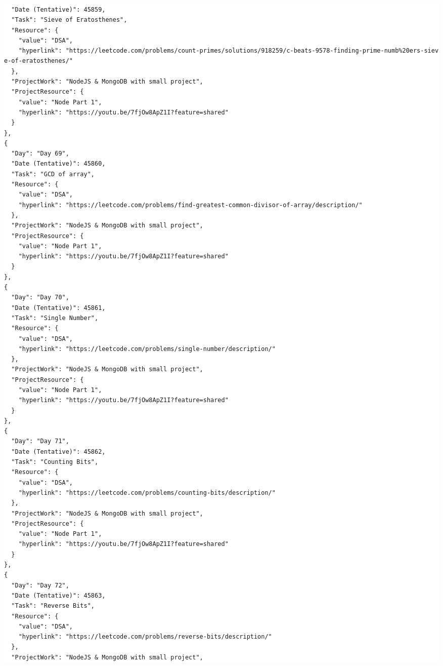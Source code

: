       "Date (Tentative)": 45859,
      "Task": "Sieve of Eratosthenes",
      "Resource": {
        "value": "DSA",
        "hyperlink": "https://leetcode.com/problems/count-primes/solutions/918259/c-beats-9578-finding-prime-numb%20ers-sieve-of-eratosthenes/"
      },
      "ProjectWork": "NodeJS & MongoDB with small project",
      "ProjectResource": {
        "value": "Node Part 1",
        "hyperlink": "https://youtu.be/7fjOw8ApZ1I?feature=shared"
      }
    },
    {
      "Day": "Day 69",
      "Date (Tentative)": 45860,
      "Task": "GCD of array",
      "Resource": {
        "value": "DSA",
        "hyperlink": "https://leetcode.com/problems/find-greatest-common-divisor-of-array/description/"
      },
      "ProjectWork": "NodeJS & MongoDB with small project",
      "ProjectResource": {
        "value": "Node Part 1",
        "hyperlink": "https://youtu.be/7fjOw8ApZ1I?feature=shared"
      }
    },
    {
      "Day": "Day 70",
      "Date (Tentative)": 45861,
      "Task": "Single Number",
      "Resource": {
        "value": "DSA",
        "hyperlink": "https://leetcode.com/problems/single-number/description/"
      },
      "ProjectWork": "NodeJS & MongoDB with small project",
      "ProjectResource": {
        "value": "Node Part 1",
        "hyperlink": "https://youtu.be/7fjOw8ApZ1I?feature=shared"
      }
    },
    {
      "Day": "Day 71",
      "Date (Tentative)": 45862,
      "Task": "Counting Bits",
      "Resource": {
        "value": "DSA",
        "hyperlink": "https://leetcode.com/problems/counting-bits/description/"
      },
      "ProjectWork": "NodeJS & MongoDB with small project",
      "ProjectResource": {
        "value": "Node Part 1",
        "hyperlink": "https://youtu.be/7fjOw8ApZ1I?feature=shared"
      }
    },
    {
      "Day": "Day 72",
      "Date (Tentative)": 45863,
      "Task": "Reverse Bits",
      "Resource": {
        "value": "DSA",
        "hyperlink": "https://leetcode.com/problems/reverse-bits/description/"
      },
      "ProjectWork": "NodeJS & MongoDB with small project",